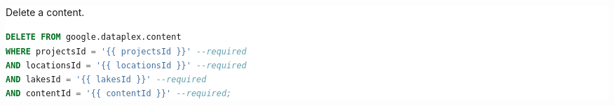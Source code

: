 Delete a content.

```sql
DELETE FROM google.dataplex.content
WHERE projectsId = '{{ projectsId }}' --required
AND locationsId = '{{ locationsId }}' --required
AND lakesId = '{{ lakesId }}' --required
AND contentId = '{{ contentId }}' --required;
```
</TabItem>
</Tabs>
